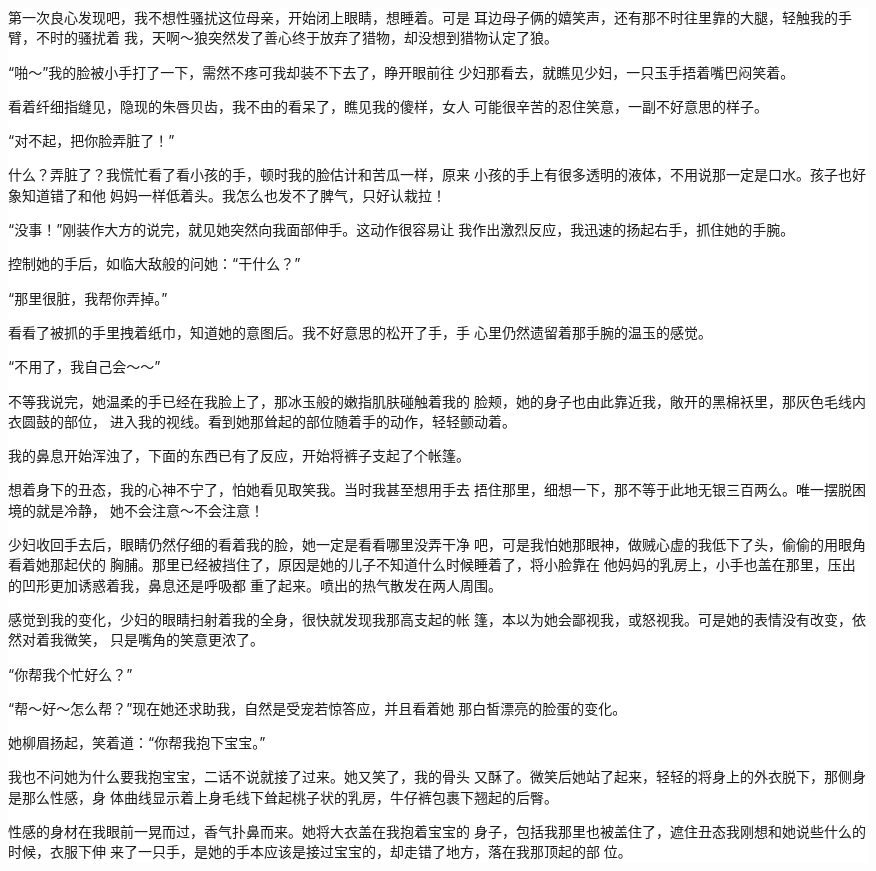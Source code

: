 第一次良心发现吧，我不想性骚扰这位母亲，开始闭上眼睛，想睡着。可是
耳边母子俩的嬉笑声，还有那不时往里靠的大腿，轻触我的手臂，不时的骚扰着
我，天啊～狼突然发了善心终于放弃了猎物，却没想到猎物认定了狼。

“啪～”我的脸被小手打了一下，需然不疼可我却装不下去了，睁开眼前往
少妇那看去，就瞧见少妇，一只玉手捂着嘴巴闷笑着。

看着纤细指缝见，隐现的朱唇贝齿，我不由的看呆了，瞧见我的傻样，女人
可能很辛苦的忍住笑意，一副不好意思的样子。

“对不起，把你脸弄脏了！”

什么？弄脏了？我慌忙看了看小孩的手，顿时我的脸估计和苦瓜一样，原来
小孩的手上有很多透明的液体，不用说那一定是口水。孩子也好象知道错了和他
妈妈一样低着头。我怎么也发不了脾气，只好认栽拉！

“没事！”刚装作大方的说完，就见她突然向我面部伸手。这动作很容易让
我作出激烈反应，我迅速的扬起右手，抓住她的手腕。

控制她的手后，如临大敌般的问她：“干什么？”

“那里很脏，我帮你弄掉。”

看看了被抓的手里拽着纸巾，知道她的意图后。我不好意思的松开了手，手
心里仍然遗留着那手腕的温玉的感觉。

“不用了，我自己会～～”

不等我说完，她温柔的手已经在我脸上了，那冰玉般的嫩指肌肤碰触着我的
脸颊，她的身子也由此靠近我，敞开的黑棉袄里，那灰色毛线内衣圆鼓的部位，
进入我的视线。看到她那耸起的部位随着手的动作，轻轻颤动着。

我的鼻息开始浑浊了，下面的东西已有了反应，开始将裤子支起了个帐篷。

想着身下的丑态，我的心神不宁了，怕她看见取笑我。当时我甚至想用手去
捂住那里，细想一下，那不等于此地无银三百两么。唯一摆脱困境的就是冷静，
她不会注意～不会注意！

少妇收回手去后，眼睛仍然仔细的看着我的脸，她一定是看看哪里没弄干净
吧，可是我怕她那眼神，做贼心虚的我低下了头，偷偷的用眼角看着她那起伏的
胸脯。那里已经被挡住了，原因是她的儿子不知道什么时候睡着了，将小脸靠在
他妈妈的乳房上，小手也盖在那里，压出的凹形更加诱惑着我，鼻息还是呼吸都
重了起来。喷出的热气散发在两人周围。

感觉到我的变化，少妇的眼睛扫射着我的全身，很快就发现我那高支起的帐
篷，本以为她会鄙视我，或怒视我。可是她的表情没有改变，依然对着我微笑，
只是嘴角的笑意更浓了。

“你帮我个忙好么？”

“帮～好～怎么帮？”现在她还求助我，自然是受宠若惊答应，并且看着她
那白皙漂亮的脸蛋的变化。

她柳眉扬起，笑着道：“你帮我抱下宝宝。”

我也不问她为什么要我抱宝宝，二话不说就接了过来。她又笑了，我的骨头
又酥了。微笑后她站了起来，轻轻的将身上的外衣脱下，那侧身是那么性感，身
体曲线显示着上身毛线下耸起桃子状的乳房，牛仔裤包裹下翘起的后臀。

性感的身材在我眼前一晃而过，香气扑鼻而来。她将大衣盖在我抱着宝宝的
身子，包括我那里也被盖住了，遮住丑态我刚想和她说些什么的时候，衣服下伸
来了一只手，是她的手本应该是接过宝宝的，却走错了地方，落在我那顶起的部
位。
